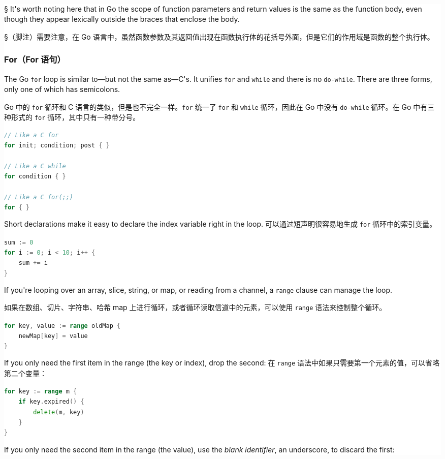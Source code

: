 § It's worth noting here that in Go the scope of function parameters and return values is the same as the function body, even though they appear lexically outside the braces that enclose the body.

§（脚注）需要注意，在 Go 语言中，虽然函数参数及其返回值出现在函数执行体的花括号外面，但是它们的作用域是函数的整个执行体。


### For（For 语句）

The Go `for` loop is similar to—but not the same as—C's. It unifies `for` and `while` and there is no `do-while`. There are three forms, only one of which has semicolons.

Go 中的 `for` 循环和 C 语言的类似，但是也不完全一样。`for` 统一了 `for` 和 `while` 循环，因此在 Go 中没有 `do-while` 循环。在 Go 中有三种形式的 `for` 循环，其中只有一种带分号。

```go
// Like a C for
for init; condition; post { }

// Like a C while
for condition { }

// Like a C for(;;)
for { }
```

Short declarations make it easy to declare the index variable right in the loop.
可以通过短声明很容易地生成 `for` 循环中的索引变量。

```go
sum := 0
for i := 0; i < 10; i++ {
    sum += i
}
```

If you're looping over an array, slice, string, or map, or reading from a channel, a `range` clause can manage the loop.

如果在数组、切片、字符串、哈希 map 上进行循环，或者循环读取信道中的元素，可以使用 `range` 语法来控制整个循环。

```go
for key, value := range oldMap {
    newMap[key] = value
}
```

If you only need the first item in the range (the key or index), drop the second:
在 `range` 语法中如果只需要第一个元素的值，可以省略第二个变量：

```go
for key := range m {
    if key.expired() {
        delete(m, key)
    }
}
```

If you only need the second item in the range (the value), use the *blank identifier*, an underscore, to discard the first:

